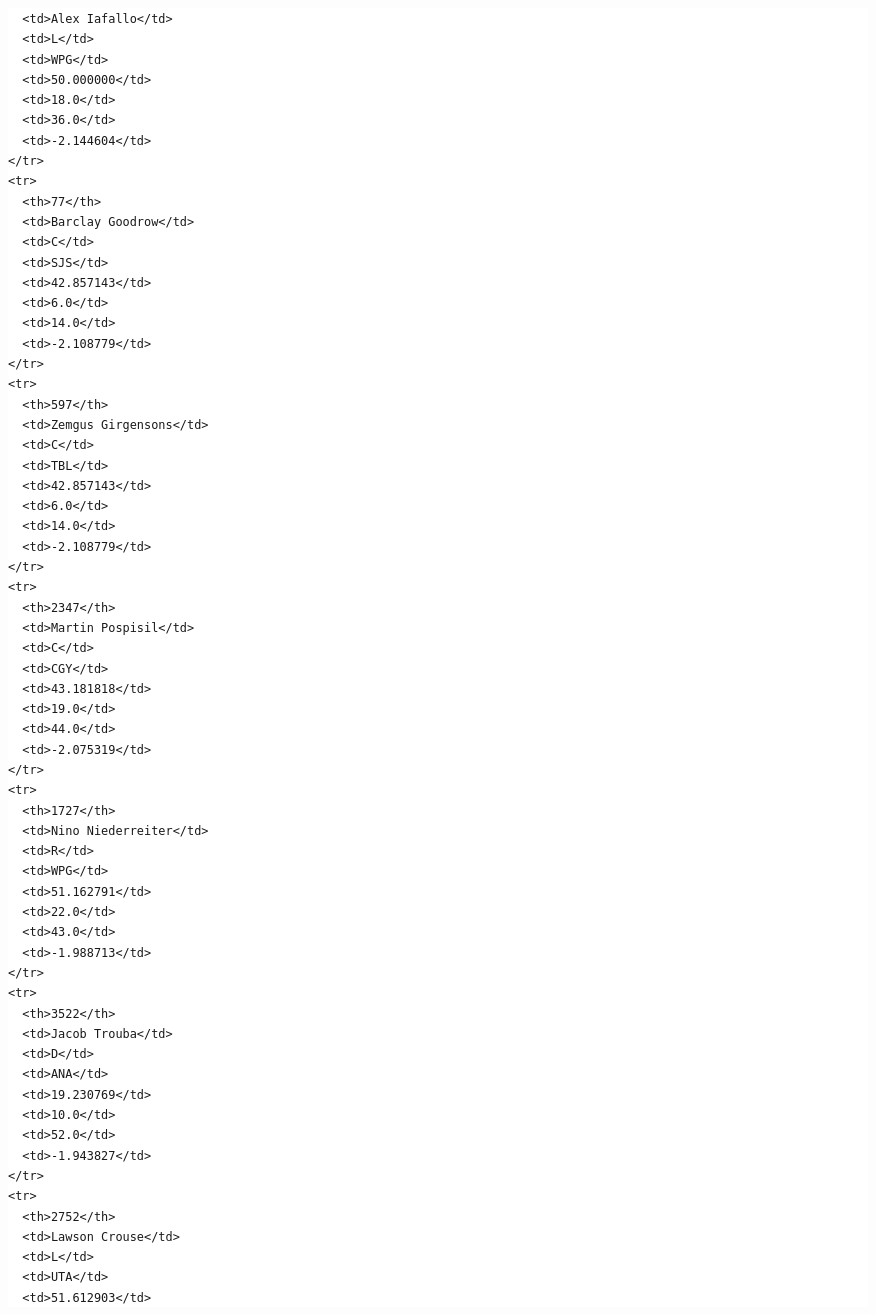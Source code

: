       <td>Alex Iafallo</td>
      <td>L</td>
      <td>WPG</td>
      <td>50.000000</td>
      <td>18.0</td>
      <td>36.0</td>
      <td>-2.144604</td>
    </tr>
    <tr>
      <th>77</th>
      <td>Barclay Goodrow</td>
      <td>C</td>
      <td>SJS</td>
      <td>42.857143</td>
      <td>6.0</td>
      <td>14.0</td>
      <td>-2.108779</td>
    </tr>
    <tr>
      <th>597</th>
      <td>Zemgus Girgensons</td>
      <td>C</td>
      <td>TBL</td>
      <td>42.857143</td>
      <td>6.0</td>
      <td>14.0</td>
      <td>-2.108779</td>
    </tr>
    <tr>
      <th>2347</th>
      <td>Martin Pospisil</td>
      <td>C</td>
      <td>CGY</td>
      <td>43.181818</td>
      <td>19.0</td>
      <td>44.0</td>
      <td>-2.075319</td>
    </tr>
    <tr>
      <th>1727</th>
      <td>Nino Niederreiter</td>
      <td>R</td>
      <td>WPG</td>
      <td>51.162791</td>
      <td>22.0</td>
      <td>43.0</td>
      <td>-1.988713</td>
    </tr>
    <tr>
      <th>3522</th>
      <td>Jacob Trouba</td>
      <td>D</td>
      <td>ANA</td>
      <td>19.230769</td>
      <td>10.0</td>
      <td>52.0</td>
      <td>-1.943827</td>
    </tr>
    <tr>
      <th>2752</th>
      <td>Lawson Crouse</td>
      <td>L</td>
      <td>UTA</td>
      <td>51.612903</td>